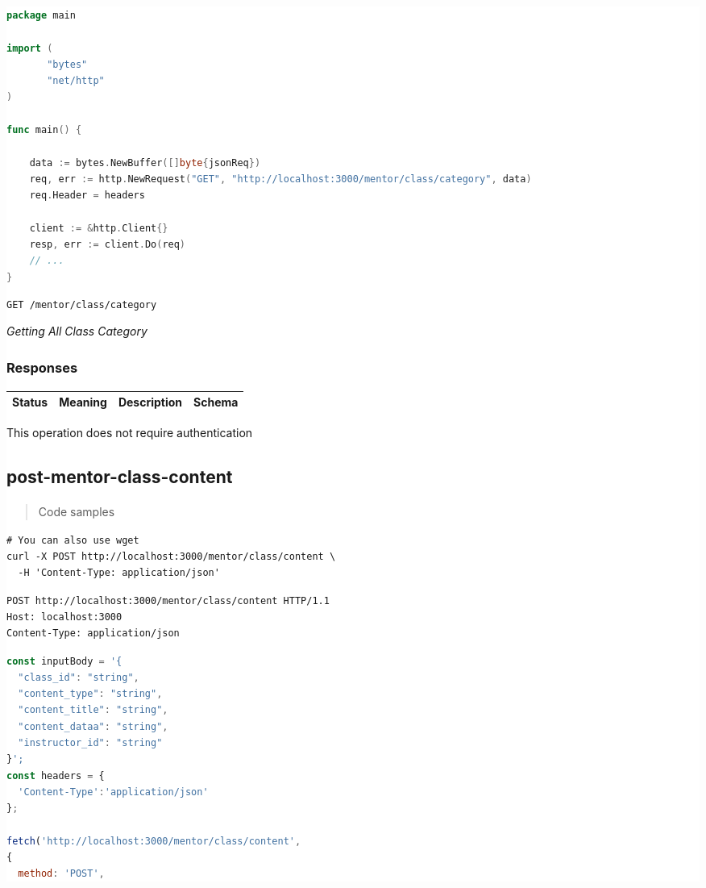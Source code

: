 ```go
package main

import (
       "bytes"
       "net/http"
)

func main() {

    data := bytes.NewBuffer([]byte{jsonReq})
    req, err := http.NewRequest("GET", "http://localhost:3000/mentor/class/category", data)
    req.Header = headers

    client := &http.Client{}
    resp, err := client.Do(req)
    // ...
}

```

`GET /mentor/class/category`

*Getting All Class Category*

<h3 id="get-mentor-class-category-all-responses">Responses</h3>

|Status|Meaning|Description|Schema|
|---|---|---|---|

<aside class="success">
This operation does not require authentication
</aside>

## post-mentor-class-content

<a id="opIdpost-mentor-class-content"></a>

> Code samples

```shell
# You can also use wget
curl -X POST http://localhost:3000/mentor/class/content \
  -H 'Content-Type: application/json'

```

```http
POST http://localhost:3000/mentor/class/content HTTP/1.1
Host: localhost:3000
Content-Type: application/json

```

```javascript
const inputBody = '{
  "class_id": "string",
  "content_type": "string",
  "content_title": "string",
  "content_dataa": "string",
  "instructor_id": "string"
}';
const headers = {
  'Content-Type':'application/json'
};

fetch('http://localhost:3000/mentor/class/content',
{
  method: 'POST',
```